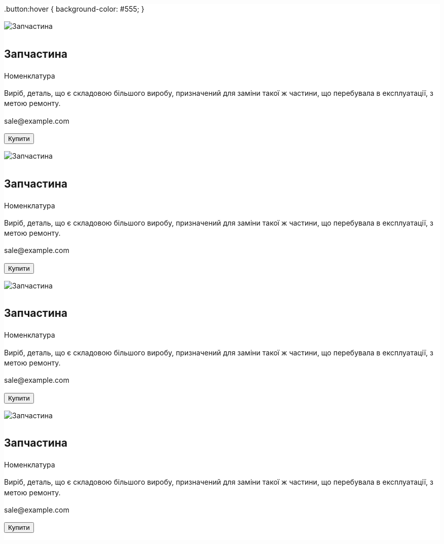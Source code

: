 .button:hover {
  background-color: #555;
}
</style>
</head>
<body>

<div class="row">
  <div class="column">
    <div class="card">
      <img src="/images/kramnytsia/sparepart.jpg" alt="Запчастина" style="width:100%">
      <div class="container">
        <h2>Запчастина</h2>
        <p class="title">Номенклатура</p>
        <p>Виріб, деталь, що є складовою більшого виробу, призначений для заміни такої ж частини, що перебувала в експлуатації, з метою ремонту.</p>
        <p>sale@example.com</p>
        <p><button class="button">Купити</button></p>
      </div>
    </div>
  </div>
  <div class="column">
    <div class="card">
      <img src="/images/kramnytsia/sparepart.jpg" alt="Запчастина" style="width:100%">
      <div class="container">
        <h2>Запчастина</h2>
        <p class="title">Номенклатура</p>
        <p>Виріб, деталь, що є складовою більшого виробу, призначений для заміни такої ж частини, що перебувала в експлуатації, з метою ремонту.</p>
        <p>sale@example.com</p>
        <p><button class="button">Купити</button></p>
      </div>
    </div>
  </div>
  <div class="column">
    <div class="card">
      <img src="/images/kramnytsia/sparepart.jpg" alt="Запчастина" style="width:100%">
      <div class="container">
        <h2>Запчастина</h2>
        <p class="title">Номенклатура</p>
        <p>Виріб, деталь, що є складовою більшого виробу, призначений для заміни такої ж частини, що перебувала в експлуатації, з метою ремонту.</p>
        <p>sale@example.com</p>
        <p><button class="button">Купити</button></p>
      </div>
    </div>
  </div>
</div>


<div class="row">
  <div class="column">
    <div class="card">
      <img src="/images/kramnytsia/sparepart.jpg" alt="Запчастина" style="width:100%">
      <div class="container">
        <h2>Запчастина</h2>
        <p class="title">Номенклатура</p>
        <p>Виріб, деталь, що є складовою більшого виробу, призначений для заміни такої ж частини, що перебувала в експлуатації, з метою ремонту.</p>
        <p>sale@example.com</p>
        <p><button class="button">Купити</button></p>
      </div>